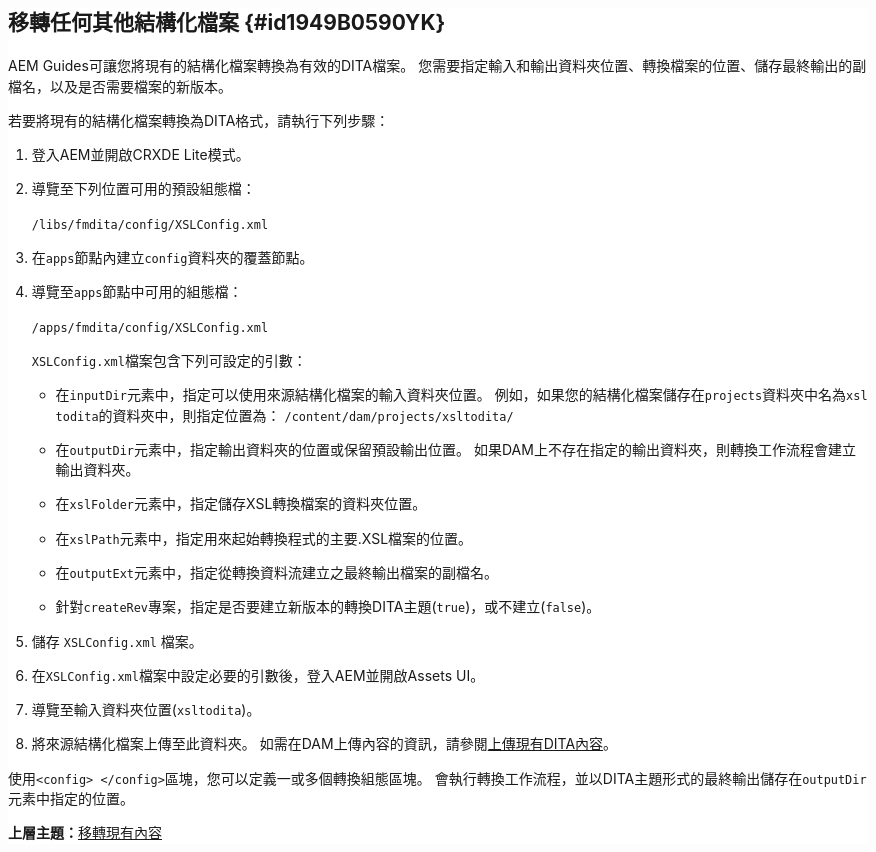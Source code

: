 ## 移轉任何其他結構化檔案 {#id1949B0590YK}

AEM Guides可讓您將現有的結構化檔案轉換為有效的DITA檔案。 您需要指定輸入和輸出資料夾位置、轉換檔案的位置、儲存最終輸出的副檔名，以及是否需要檔案的新版本。

若要將現有的結構化檔案轉換為DITA格式，請執行下列步驟：

1. 登入AEM並開啟CRXDE Lite模式。

1. 導覽至下列位置可用的預設組態檔：

   `/libs/fmdita/config/XSLConfig.xml`

1. 在`apps`節點內建立`config`資料夾的覆蓋節點。

1. 導覽至`apps`節點中可用的組態檔：

   `/apps/fmdita/config/XSLConfig.xml`

   `XSLConfig.xml`檔案包含下列可設定的引數：

   - 在`inputDir`元素中，指定可以使用來源結構化檔案的輸入資料夾位置。 例如，如果您的結構化檔案儲存在`projects`資料夾中名為`xsltodita`的資料夾中，則指定位置為： `/content/dam/projects/xsltodita/`

   - 在`outputDir`元素中，指定輸出資料夾的位置或保留預設輸出位置。 如果DAM上不存在指定的輸出資料夾，則轉換工作流程會建立輸出資料夾。

   - 在`xslFolder`元素中，指定儲存XSL轉換檔案的資料夾位置。

   - 在``xslPath``元素中，指定用來起始轉換程式的主要.XSL檔案的位置。

   - 在``outputExt``元素中，指定從轉換資料流建立之最終輸出檔案的副檔名。

   - 針對`createRev`專案，指定是否要建立新版本的轉換DITA主題\(`true`\)，或不建立\(`false`\)。

1. 儲存 `XSLConfig.xml` 檔案。

1. 在`XSLConfig.xml`檔案中設定必要的引數後，登入AEM並開啟Assets UI。

1. 導覽至輸入資料夾位置\(`xsltodita`\)。

1. 將來源結構化檔案上傳至此資料夾。 如需在DAM上傳內容的資訊，請參閱[上傳現有DITA內容](migrate-content-upload-existing-dita-content.md#)。


使用`<config> </config>`區塊，您可以定義一或多個轉換組態區塊。 會執行轉換工作流程，並以DITA主題形式的最終輸出儲存在`outputDir`元素中指定的位置。

**上層主題：**&#x200B;[&#x200B;移轉現有內容](migrate-content.md)
